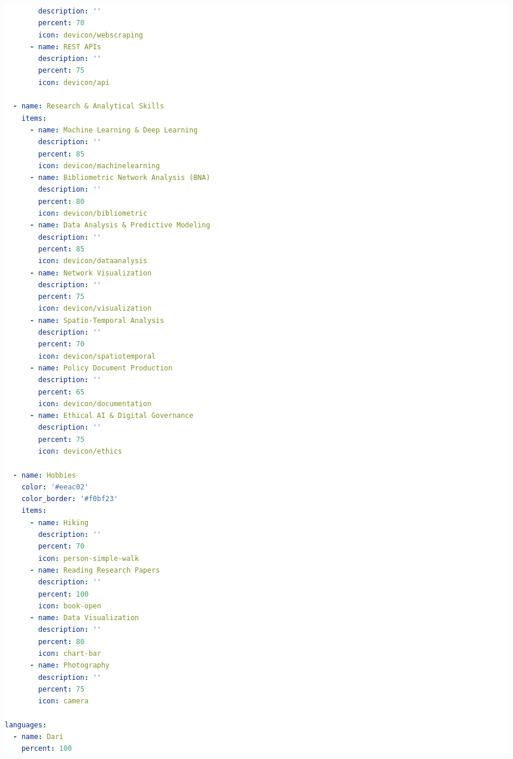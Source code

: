```yaml
        description: ''
        percent: 70
        icon: devicon/webscraping
      - name: REST APIs
        description: ''
        percent: 75
        icon: devicon/api

  - name: Research & Analytical Skills
    items:
      - name: Machine Learning & Deep Learning
        description: ''
        percent: 85
        icon: devicon/machinelearning
      - name: Bibliometric Network Analysis (BNA)
        description: ''
        percent: 80
        icon: devicon/bibliometric
      - name: Data Analysis & Predictive Modeling
        description: ''
        percent: 85
        icon: devicon/dataanalysis
      - name: Network Visualization
        description: ''
        percent: 75
        icon: devicon/visualization
      - name: Spatio-Temporal Analysis
        description: ''
        percent: 70
        icon: devicon/spatiotemporal
      - name: Policy Document Production
        description: ''
        percent: 65
        icon: devicon/documentation
      - name: Ethical AI & Digital Governance
        description: ''
        percent: 75
        icon: devicon/ethics

  - name: Hobbies
    color: '#eeac02'
    color_border: '#f0bf23'
    items:
      - name: Hiking
        description: ''
        percent: 70
        icon: person-simple-walk
      - name: Reading Research Papers
        description: ''
        percent: 100
        icon: book-open
      - name: Data Visualization
        description: ''
        percent: 80
        icon: chart-bar
      - name: Photography
        description: ''
        percent: 75
        icon: camera

languages:
  - name: Dari
    percent: 100
```